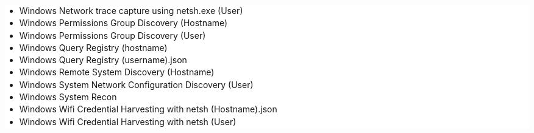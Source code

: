 * Windows Network trace capture using netsh.exe (User)
* Windows Permissions Group Discovery (Hostname)
* Windows Permissions Group Discovery (User)
* Windows Query Registry (hostname)
* Windows Query Registry (username).json
* Windows Remote System Discovery (Hostname)
* Windows System Network Configuration Discovery (User)
* Windows System Recon
* Windows Wifi Credential Harvesting with netsh (Hostname).json
* Windows Wifi Credential Harvesting with netsh (User)
